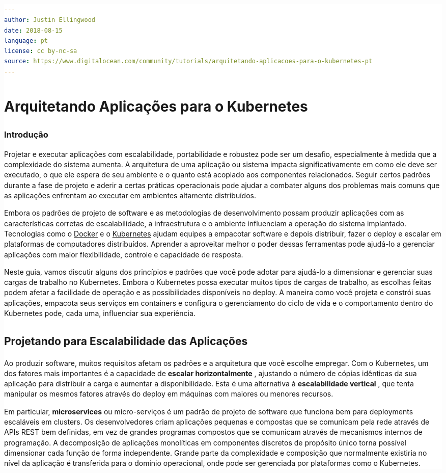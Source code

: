 ```yaml
---
author: Justin Ellingwood
date: 2018-08-15
language: pt
license: cc by-nc-sa
source: https://www.digitalocean.com/community/tutorials/arquitetando-aplicacoes-para-o-kubernetes-pt
---
```


# Arquitetando Aplicações para o Kubernetes

### Introdução

Projetar e executar aplicações com escalabilidade, portabilidade e robustez pode ser um desafio, especialmente à medida que a complexidade do sistema aumenta. A arquitetura de uma aplicação ou sistema impacta significativamente em como ele deve ser executado, o que ele espera de seu ambiente e o quanto está acoplado aos componentes relacionados. Seguir certos padrões durante a fase de projeto e aderir a certas práticas operacionais pode ajudar a combater alguns dos problemas mais comuns que as aplicações enfrentam ao executar em ambientes altamente distribuídos.

Embora os padrões de projeto de software e as metodologias de desenvolvimento possam produzir aplicações com as características corretas de escalabilidade, a infraestrutura e o ambiente influenciam a operação do sistema implantado. Tecnologias como o [Docker](https://www.docker.com/) e o [Kubernetes](https://kubernetes.io/) ajudam equipes a empacotar software e depois distribuir, fazer o deploy e escalar em plataformas de computadores distribuídos. Aprender a aproveitar melhor o poder dessas ferramentas pode ajudá-lo a gerenciar aplicações com maior flexibilidade, controle e capacidade de resposta.

Neste guia, vamos discutir alguns dos princípios e padrões que você pode adotar para ajudá-lo a dimensionar e gerenciar suas cargas de trabalho no Kubernetes. Embora o Kubernetes possa executar muitos tipos de cargas de trabalho, as escolhas feitas podem afetar a facilidade de operação e as possibilidades disponíveis no deploy. A maneira como você projeta e constrói suas aplicações, empacota seus serviços em containers e configura o gerenciamento do ciclo de vida e o comportamento dentro do Kubernetes pode, cada uma, influenciar sua experiência.

## Projetando para Escalabilidade das Aplicações

Ao produzir software, muitos requisitos afetam os padrões e a arquitetura que você escolhe empregar. Com o Kubernetes, um dos fatores mais importantes é a capacidade de **escalar horizontalmente** , ajustando o número de cópias idênticas da sua aplicação para distribuir a carga e aumentar a disponibilidade. Esta é uma alternativa à **escalabilidade vertical** , que tenta manipular os mesmos fatores através do deploy em máquinas com maiores ou menores recursos.

Em particular, **microservices** ou micro-serviços é um padrão de projeto de software que funciona bem para deployments escaláveis em clusters. Os desenvolvedores criam aplicações pequenas e compostas que se comunicam pela rede através de APIs REST bem definidas, em vez de grandes programas compostos que se comunicam através de mecanismos internos de programação. A decomposição de aplicações monolíticas em componentes discretos de propósito único torna possível dimensionar cada função de forma independente. Grande parte da complexidade e composição que normalmente existiria no nível da aplicação é transferida para o domínio operacional, onde pode ser gerenciada por plataformas como o Kubernetes.
